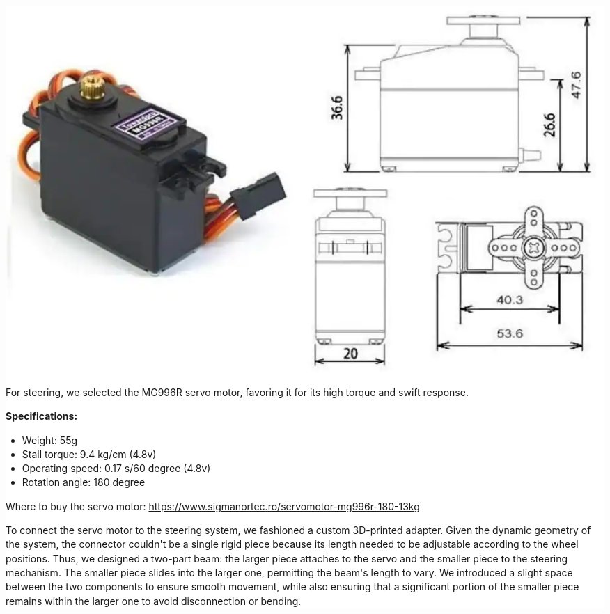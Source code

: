 ![MG996R Servo](./images/resources/MG996R.webp "MG996R Servo")

For steering, we selected the MG996R servo motor, favoring it for its high torque and swift response.

**Specifications:**
- Weight: 55g
- Stall torque: 9.4 kg/cm (4.8v)
- Operating speed: 0.17 s/60 degree (4.8v)
- Rotation angle: 180 degree

Where to buy the servo motor: https://www.sigmanortec.ro/servomotor-mg996r-180-13kg

To connect the servo motor to the steering system, we fashioned a custom 3D-printed adapter. Given the dynamic geometry of the system, the connector couldn't be a single rigid piece because its length needed to be adjustable according to the wheel positions. Thus, we designed a two-part beam: the larger piece attaches to the servo and the smaller piece to the steering mechanism. The smaller piece slides into the larger one, permitting the beam's length to vary. We introduced a slight space between the two components to ensure smooth movement, while also ensuring that a significant portion of the smaller piece remains within the larger one to avoid disconnection or bending.
